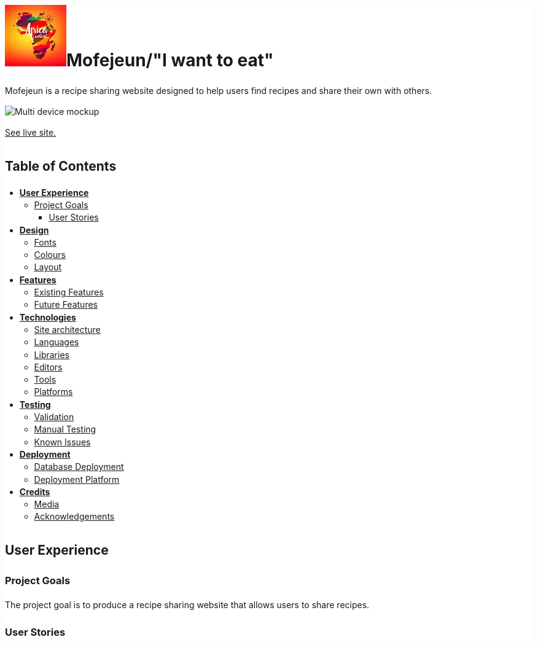 # ![mofejeun](static/images/mofejeun_logo.jpg)Mofejeun/"I want to eat"

Mofejeun is a recipe sharing website designed to help users find recipes and share their own with others.

![Multi device mockup](https://user-images.githubusercontent.com/46917417/125065602-e8842000-e0a9-11eb-9040-de66168f53d7.png)

[See live site.](https://mofejeun-app.herokuapp.com/)

## Table of Contents

- **[User Experience](#User-Experience)**
  - [Project Goals](#Project-Goals)
    - [User Stories](#User-Stories)
- **[Design](#Design)**
  - [Fonts](#Fonts)
  - [Colours](#Colours)
  - [Layout](#Layout)
- **[Features](#Features)**
  - [Existing Features](#Existing-Features)
  - [Future Features](Future-Features)
- **[Technologies](#Technologies)**
  - [Site architecture](#Site-architecture)
  - [Languages](#Languages)
  - [Libraries](#Libraries)
  - [Editors](#Editors)
  - [Tools](#Tools)
  - [Platforms](#Platforms)
- **[Testing](#Testing)**
  - [Validation](#Validation)
  - [Manual Testing](#Manual-Testing)
  - [Known Issues](#Known-Issues)
- **[Deployment](#Deployment)**
  - [Database Deployment](#Database-Deployment)
  - [Deployment Platform](#Deployment-Platform)
- **[Credits](#Credits)**
  - [Media](#Media)
  - [Acknowledgements](#Acknowledgements)

## User Experience

### Project Goals

The project goal is to produce a recipe sharing website that allows users to share recipes.

### User Stories
